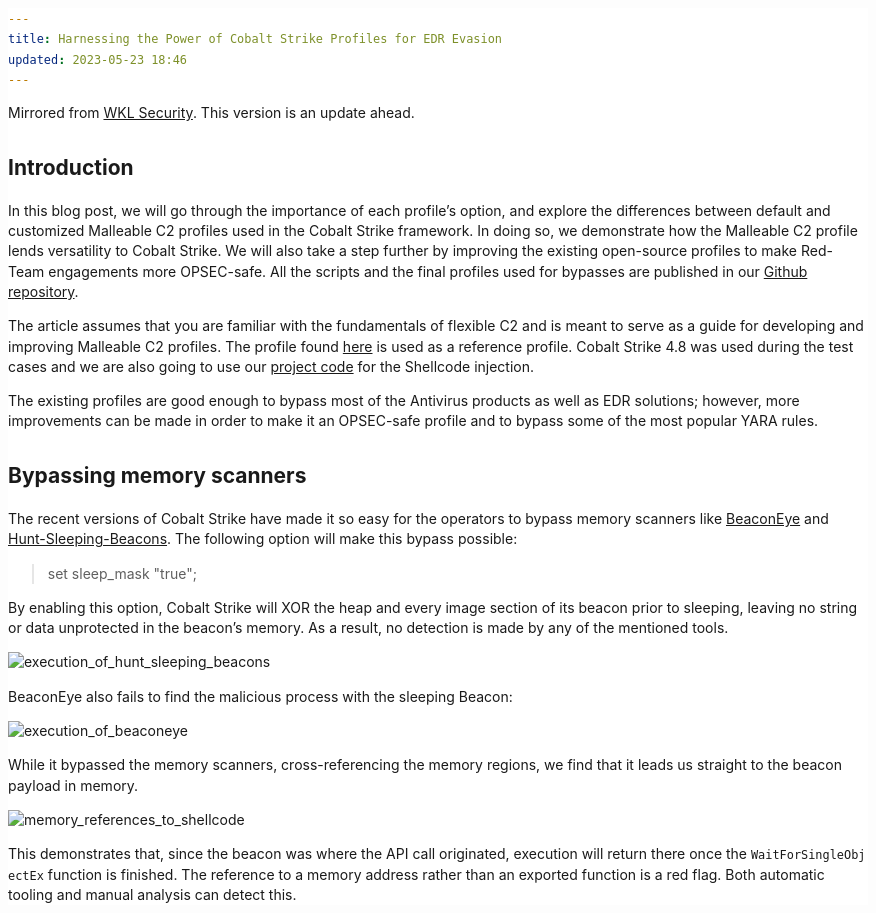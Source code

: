 ```yaml
---
title: Harnessing the Power of Cobalt Strike Profiles for EDR Evasion
updated: 2023-05-23 18:46
---
```


Mirrored from [WKL Security](https://whiteknightlabs.com/2023/05/23/unleashing-the-unseen-harnessing-the-power-of-cobalt-strike-profiles-for-edr-evasion/). This version is an update ahead.

## Introduction

In this blog post, we will go through the importance of each profile’s option, and explore the differences between default and customized Malleable C2 profiles used in the Cobalt Strike framework. In doing so, we demonstrate how the Malleable C2 profile lends versatility to Cobalt Strike. We will also take a step further by improving the existing open-source profiles to make Red-Team engagements more OPSEC-safe. All the scripts and the final profiles used for bypasses are published in our [Github repository](https://github.com/WKL-Sec/Malleable-CS-Profiles).

The article assumes that you are familiar with the fundamentals of flexible C2 and is meant to serve as a guide for developing and improving Malleable C2 profiles. The profile found [here](https://github.com/xx0hcd/Malleable-C2-Profiles/blob/master/normal/amazon_events.profile) is used as a reference profile. Cobalt Strike 4.8 was used during the test cases and we are also going to use our [project code](https://github.com/WKL-Sec/GregsBestFriend/blob/main/Clang-LLVM/GregsBestFriend.cpp) for the Shellcode injection.

The existing profiles are good enough to bypass most of the Antivirus products as well as EDR solutions; however, more improvements can be made in order to make it an OPSEC-safe profile and to bypass some of the most popular YARA rules.

## Bypassing memory scanners

The recent versions of Cobalt Strike have made it so easy for the operators to bypass memory scanners like [BeaconEye](https://github.com/CCob/BeaconEye) and [Hunt-Sleeping-Beacons](https://github.com/thefLink/Hunt-Sleeping-Beacons). The following option will make this bypass possible:

> set sleep_mask "true";

By enabling this option, Cobalt Strike will XOR the heap and every image section of its beacon prior to sleeping, leaving no string or data unprotected in the beacon’s memory. As a result, no detection is made by any of the mentioned tools.

![execution_of_hunt_sleeping_beacons](https://whiteknightlabs.com/wp-content/uploads/2023/05/Screenshot-from-2023-05-05-16-15-26.png)

BeaconEye also fails to find the malicious process with the sleeping Beacon:

![execution_of_beaconeye](https://whiteknightlabs.com/wp-content/uploads/2023/05/Screenshot-from-2023-05-05-16-16-45.png)

While it bypassed the memory scanners, cross-referencing the memory regions, we find that it leads us straight to the beacon payload in memory.

![memory_references_to_shellcode](https://whiteknightlabs.com/wp-content/uploads/2023/05/memory_references1.jpg)

This demonstrates that, since the beacon was where the API call originated, execution will return there once the `WaitForSingleObjectEx` function is finished. The reference to a memory address rather than an exported function is a red flag. Both automatic tooling and manual analysis can detect this.
